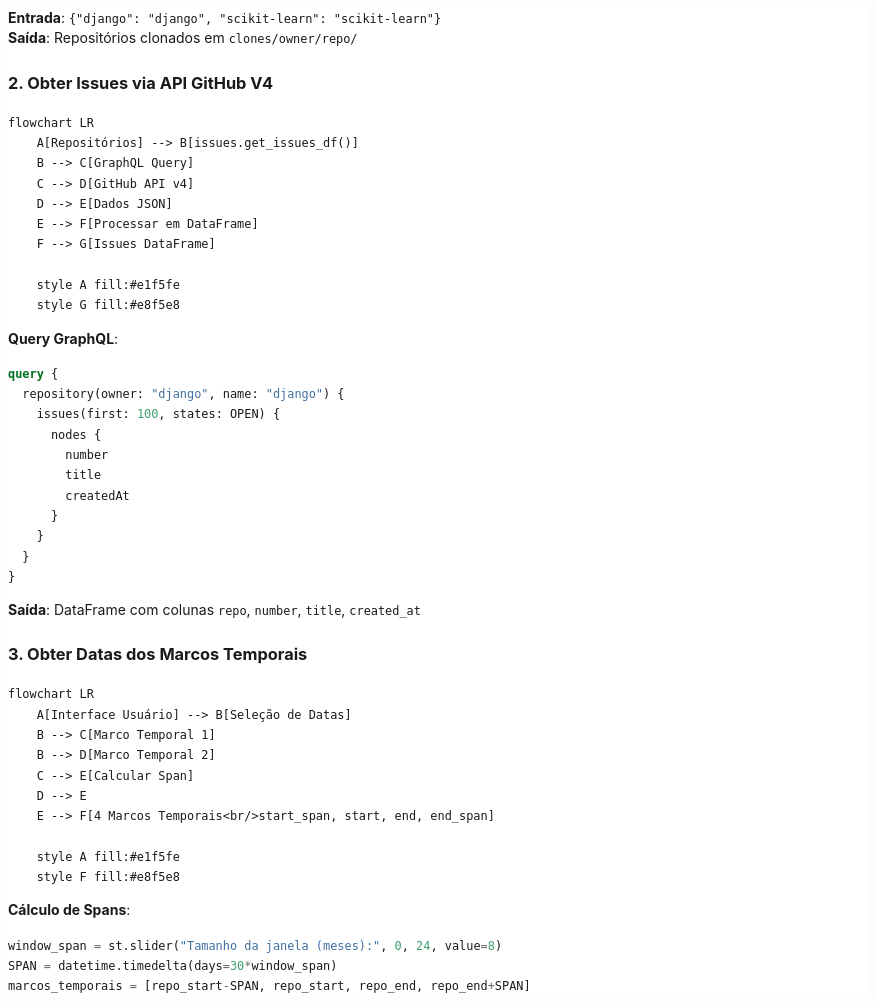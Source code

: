 **Entrada**: `{"django": "django", "scikit-learn": "scikit-learn"}`  
**Saída**: Repositórios clonados em `clones/owner/repo/`

### 2. Obter Issues via API GitHub V4

```mermaid
flowchart LR
    A[Repositórios] --> B[issues.get_issues_df()]
    B --> C[GraphQL Query]
    C --> D[GitHub API v4]
    D --> E[Dados JSON]
    E --> F[Processar em DataFrame]
    F --> G[Issues DataFrame]
    
    style A fill:#e1f5fe
    style G fill:#e8f5e8
```

**Query GraphQL**:
```graphql
query {
  repository(owner: "django", name: "django") {
    issues(first: 100, states: OPEN) {
      nodes {
        number
        title
        createdAt
      }
    }
  }
}
```

**Saída**: DataFrame com colunas `repo`, `number`, `title`, `created_at`

### 3. Obter Datas dos Marcos Temporais

```mermaid
flowchart LR
    A[Interface Usuário] --> B[Seleção de Datas]
    B --> C[Marco Temporal 1]
    B --> D[Marco Temporal 2]
    C --> E[Calcular Span]
    D --> E
    E --> F[4 Marcos Temporais<br/>start_span, start, end, end_span]
    
    style A fill:#e1f5fe
    style F fill:#e8f5e8
```

**Cálculo de Spans**:
```python
window_span = st.slider("Tamanho da janela (meses):", 0, 24, value=8)
SPAN = datetime.timedelta(days=30*window_span)
marcos_temporais = [repo_start-SPAN, repo_start, repo_end, repo_end+SPAN]
```
